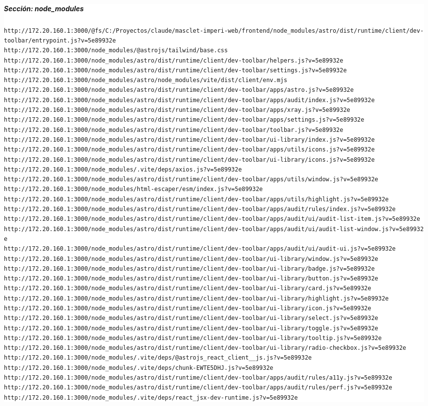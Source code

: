 ##### Sección: node_modules

```
http://172.20.160.1:3000/@fs/C:/Proyectos/claude/masclet-imperi-web/frontend/node_modules/astro/dist/runtime/client/dev-toolbar/entrypoint.js?v=5e89932e
http://172.20.160.1:3000/node_modules/@astrojs/tailwind/base.css
http://172.20.160.1:3000/node_modules/astro/dist/runtime/client/dev-toolbar/helpers.js?v=5e89932e
http://172.20.160.1:3000/node_modules/astro/dist/runtime/client/dev-toolbar/settings.js?v=5e89932e
http://172.20.160.1:3000/node_modules/astro/node_modules/vite/dist/client/env.mjs
http://172.20.160.1:3000/node_modules/astro/dist/runtime/client/dev-toolbar/apps/astro.js?v=5e89932e
http://172.20.160.1:3000/node_modules/astro/dist/runtime/client/dev-toolbar/apps/audit/index.js?v=5e89932e
http://172.20.160.1:3000/node_modules/astro/dist/runtime/client/dev-toolbar/apps/xray.js?v=5e89932e
http://172.20.160.1:3000/node_modules/astro/dist/runtime/client/dev-toolbar/apps/settings.js?v=5e89932e
http://172.20.160.1:3000/node_modules/astro/dist/runtime/client/dev-toolbar/toolbar.js?v=5e89932e
http://172.20.160.1:3000/node_modules/astro/dist/runtime/client/dev-toolbar/ui-library/index.js?v=5e89932e
http://172.20.160.1:3000/node_modules/astro/dist/runtime/client/dev-toolbar/apps/utils/icons.js?v=5e89932e
http://172.20.160.1:3000/node_modules/astro/dist/runtime/client/dev-toolbar/ui-library/icons.js?v=5e89932e
http://172.20.160.1:3000/node_modules/.vite/deps/axios.js?v=5e89932e
http://172.20.160.1:3000/node_modules/astro/dist/runtime/client/dev-toolbar/apps/utils/window.js?v=5e89932e
http://172.20.160.1:3000/node_modules/html-escaper/esm/index.js?v=5e89932e
http://172.20.160.1:3000/node_modules/astro/dist/runtime/client/dev-toolbar/apps/utils/highlight.js?v=5e89932e
http://172.20.160.1:3000/node_modules/astro/dist/runtime/client/dev-toolbar/apps/audit/rules/index.js?v=5e89932e
http://172.20.160.1:3000/node_modules/astro/dist/runtime/client/dev-toolbar/apps/audit/ui/audit-list-item.js?v=5e89932e
http://172.20.160.1:3000/node_modules/astro/dist/runtime/client/dev-toolbar/apps/audit/ui/audit-list-window.js?v=5e89932e
http://172.20.160.1:3000/node_modules/astro/dist/runtime/client/dev-toolbar/apps/audit/ui/audit-ui.js?v=5e89932e
http://172.20.160.1:3000/node_modules/astro/dist/runtime/client/dev-toolbar/ui-library/window.js?v=5e89932e
http://172.20.160.1:3000/node_modules/astro/dist/runtime/client/dev-toolbar/ui-library/badge.js?v=5e89932e
http://172.20.160.1:3000/node_modules/astro/dist/runtime/client/dev-toolbar/ui-library/button.js?v=5e89932e
http://172.20.160.1:3000/node_modules/astro/dist/runtime/client/dev-toolbar/ui-library/card.js?v=5e89932e
http://172.20.160.1:3000/node_modules/astro/dist/runtime/client/dev-toolbar/ui-library/highlight.js?v=5e89932e
http://172.20.160.1:3000/node_modules/astro/dist/runtime/client/dev-toolbar/ui-library/icon.js?v=5e89932e
http://172.20.160.1:3000/node_modules/astro/dist/runtime/client/dev-toolbar/ui-library/select.js?v=5e89932e
http://172.20.160.1:3000/node_modules/astro/dist/runtime/client/dev-toolbar/ui-library/toggle.js?v=5e89932e
http://172.20.160.1:3000/node_modules/astro/dist/runtime/client/dev-toolbar/ui-library/tooltip.js?v=5e89932e
http://172.20.160.1:3000/node_modules/astro/dist/runtime/client/dev-toolbar/ui-library/radio-checkbox.js?v=5e89932e
http://172.20.160.1:3000/node_modules/.vite/deps/@astrojs_react_client__js.js?v=5e89932e
http://172.20.160.1:3000/node_modules/.vite/deps/chunk-EWTE5DHJ.js?v=5e89932e
http://172.20.160.1:3000/node_modules/astro/dist/runtime/client/dev-toolbar/apps/audit/rules/a11y.js?v=5e89932e
http://172.20.160.1:3000/node_modules/astro/dist/runtime/client/dev-toolbar/apps/audit/rules/perf.js?v=5e89932e
http://172.20.160.1:3000/node_modules/.vite/deps/react_jsx-dev-runtime.js?v=5e89932e
```